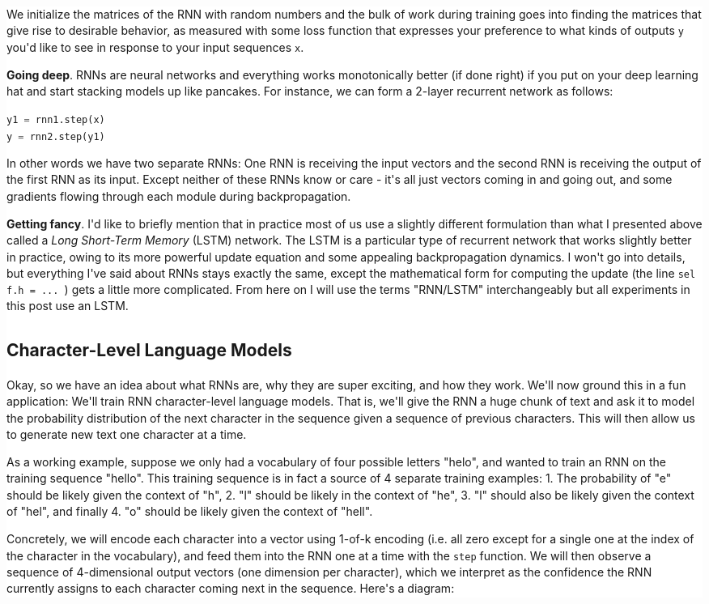 
We initialize the matrices of the RNN with random numbers and the bulk of work during training goes into finding the matrices that give rise to desirable behavior, as measured with some loss function that expresses your preference to what kinds of outputs `y` you'd like to see in response to your input sequences `x`.

**Going deep**. RNNs are neural networks and everything works monotonically better (if done right) if you put on your deep learning hat and start stacking models up like pancakes. For instance, we can form a 2-layer recurrent network as follows:

```python
y1 = rnn1.step(x)
y = rnn2.step(y1)
```

In other words we have two separate RNNs: One RNN is receiving the input vectors and the second RNN is receiving the output of the first RNN as its input. Except neither of these RNNs know or care - it's all just vectors coming in and going out, and some gradients flowing through each module during backpropagation.

**Getting fancy**. I'd like to briefly mention that in practice most of us use a slightly different formulation than what I presented above called a *Long Short-Term Memory* (LSTM) network. The LSTM is a particular type of recurrent network that works slightly better in practice, owing to its more powerful update equation and some appealing backpropagation dynamics. I won't go into details, but everything I've said about RNNs stays exactly the same, except the mathematical form for computing the update (the line `self.h = ... `) gets a little more complicated. From here on I will use the terms "RNN/LSTM" interchangeably but all experiments in this post use an LSTM.

## Character-Level Language Models

Okay, so we have an idea about what RNNs are, why they are super exciting, and how they work. We'll now ground this in a fun application: We'll train RNN character-level language models. That is, we'll give the RNN a huge chunk of text and ask it to model the probability distribution of the next character in the sequence given a sequence of previous characters. This will then allow us to generate new text one character at a time.

As a working example, suppose we only had a vocabulary of four possible letters "helo", and wanted to train an RNN on the training sequence "hello". This training sequence is in fact a source of 4 separate training examples: 1. The probability of "e" should be likely given the context of "h", 2. "l" should be likely in the context of "he", 3. "l" should also be likely given the context of "hel", and finally 4. "o" should be likely given the context of "hell". 

Concretely, we will encode each character into a vector using 1-of-k encoding (i.e. all zero except for a single one at the index of the character in the vocabulary), and feed them into the RNN one at a time with the `step` function. We will then observe a sequence of 4-dimensional output vectors (one dimension per character), which we interpret as the confidence the RNN currently assigns to each character coming next in the sequence. Here's a diagram:

<div class="imgcap">